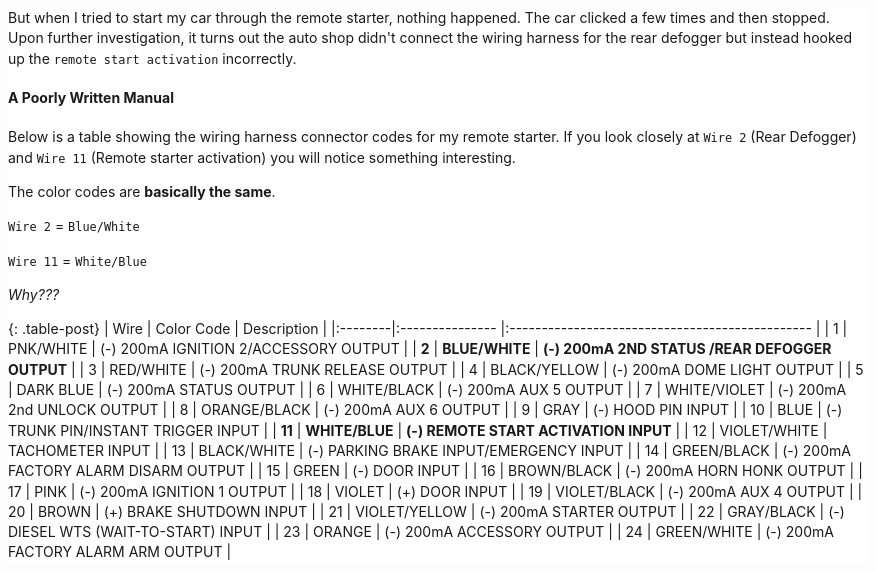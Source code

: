 But when I tried to start my car through the remote starter, nothing happened. The car clicked a few times and then stopped. Upon further investigation, it turns out the auto shop didn't connect the wiring harness for the rear defogger but instead hooked up the `remote start activation` incorrectly.

#### A Poorly Written Manual

Below is a table showing the wiring harness connector codes for my remote starter. If you look closely at `Wire 2` (Rear Defogger) and `Wire 11` (Remote starter activation) you will notice something interesting.

The color codes are **basically the same**.

`Wire 2` = `Blue/White`

`Wire 11` = `White/Blue`

_Why???_

{: .table-post}
| Wire    | Color Code      | Description                                     |
|:--------|:--------------- |:----------------------------------------------- |
| 1       | PNK/WHITE       | (-) 200mA IGNITION 2/ACCESSORY  OUTPUT          |
| **2**   | **BLUE/WHITE**  | **(-) 200mA 2ND STATUS /REAR DEFOGGER OUTPUT**  |
| 3       | RED/WHITE       | (-) 200mA TRUNK RELEASE OUTPUT                  |
| 4       | BLACK/YELLOW    | (-) 200mA DOME LIGHT OUTPUT                     |
| 5       | DARK BLUE       | (-) 200mA STATUS OUTPUT                         |
| 6       | WHITE/BLACK     | (-) 200mA AUX 5 OUTPUT                          |
| 7       | WHITE/VIOLET    | (-) 200mA 2nd UNLOCK OUTPUT                     |
| 8       | ORANGE/BLACK    | (-) 200mA AUX 6 OUTPUT                          |
| 9       | GRAY            | (-) HOOD PIN INPUT                              |
| 10      | BLUE            | (-) TRUNK PIN/INSTANT TRIGGER INPUT             |
| **11**  | **WHITE/BLUE**  | **(-) REMOTE START ACTIVATION INPUT**           |
| 12      | VIOLET/WHITE    | TACHOMETER INPUT                                |
| 13      | BLACK/WHITE     | (-) PARKING BRAKE INPUT/EMERGENCY INPUT         |
| 14      | GREEN/BLACK     | (-) 200mA FACTORY ALARM DISARM OUTPUT           |
| 15      | GREEN           | (-) DOOR INPUT                                  |
| 16      | BROWN/BLACK     | (-) 200mA HORN HONK OUTPUT                      |
| 17      | PINK            | (-) 200mA IGNITION 1 OUTPUT                     |
| 18      | VIOLET          | (+) DOOR INPUT                                  |
| 19      | VIOLET/BLACK    | (-) 200mA AUX 4 OUTPUT                          |
| 20      | BROWN           | (+) BRAKE SHUTDOWN INPUT                        |
| 21      | VIOLET/YELLOW   | (-) 200mA STARTER OUTPUT                        |
| 22      | GRAY/BLACK      | (-) DIESEL WTS (WAIT-TO-START) INPUT            |
| 23      | ORANGE          | (-) 200mA ACCESSORY OUTPUT                      |
| 24      | GREEN/WHITE     | (-) 200mA FACTORY ALARM ARM OUTPUT              |
